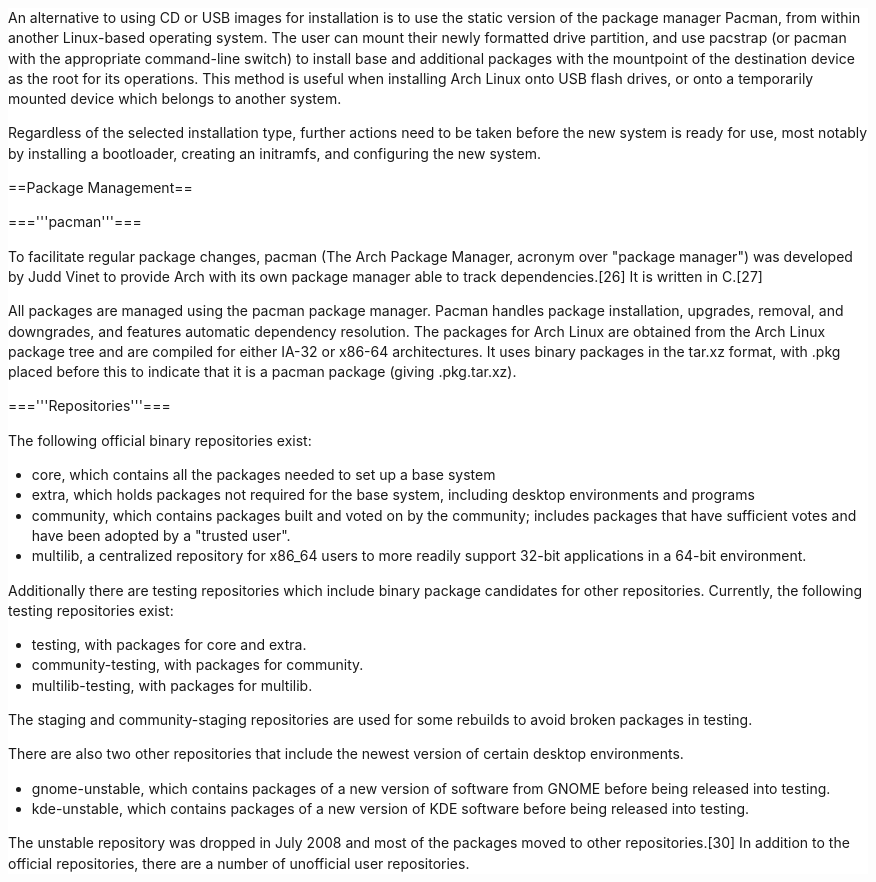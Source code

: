 An alternative to using CD or USB images for installation is to use the static version of the package manager Pacman, from within another Linux-based operating system. The user can mount their newly formatted drive partition, and use pacstrap (or pacman with the appropriate command-line switch) to install base and additional packages with the mountpoint of the destination device as the root for its operations. This method is useful when installing Arch Linux onto USB flash drives, or onto a temporarily mounted device which belongs to another system.

Regardless of the selected installation type, further actions need to be taken before the new system is ready for use, most notably by installing a bootloader, creating an initramfs, and configuring the new system.

==Package Management==

==='''pacman'''===

To facilitate regular package changes, pacman (The Arch Package Manager, acronym over "package manager") was developed by Judd Vinet to provide Arch with its own package manager able to track dependencies.[26] It is written in C.[27]

All packages are managed using the pacman package manager. Pacman handles package installation, upgrades, removal, and downgrades, and features automatic dependency resolution. The packages for Arch Linux are obtained from the Arch Linux package tree and are compiled for either IA-32 or x86-64 architectures. It uses binary packages in the tar.xz format, with .pkg placed before this to indicate that it is a pacman package (giving .pkg.tar.xz).

==='''Repositories'''===

The following official binary repositories exist:

* core, which contains all the packages needed to set up a base system
* extra, which holds packages not required for the base system, including desktop environments and programs
* community, which contains packages built and voted on by the community; includes packages that have sufficient votes and have been adopted by a "trusted user".
* multilib, a centralized repository for x86_64 users to more readily support 32-bit applications in a 64-bit environment.

Additionally there are testing repositories which include binary package candidates for other repositories. Currently, the following testing repositories exist:

* testing, with packages for core and extra.
* community-testing, with packages for community.
* multilib-testing, with packages for multilib.

The staging and community-staging repositories are used for some rebuilds to avoid broken packages in testing.

There are also two other repositories that include the newest version of certain desktop environments.

* gnome-unstable, which contains packages of a new version of software from GNOME before being released into testing.
* kde-unstable, which contains packages of a new version of KDE software before being released into testing.

The unstable repository was dropped in July 2008 and most of the packages moved to other repositories.[30] In addition to the official repositories, there are a number of unofficial user repositories.
